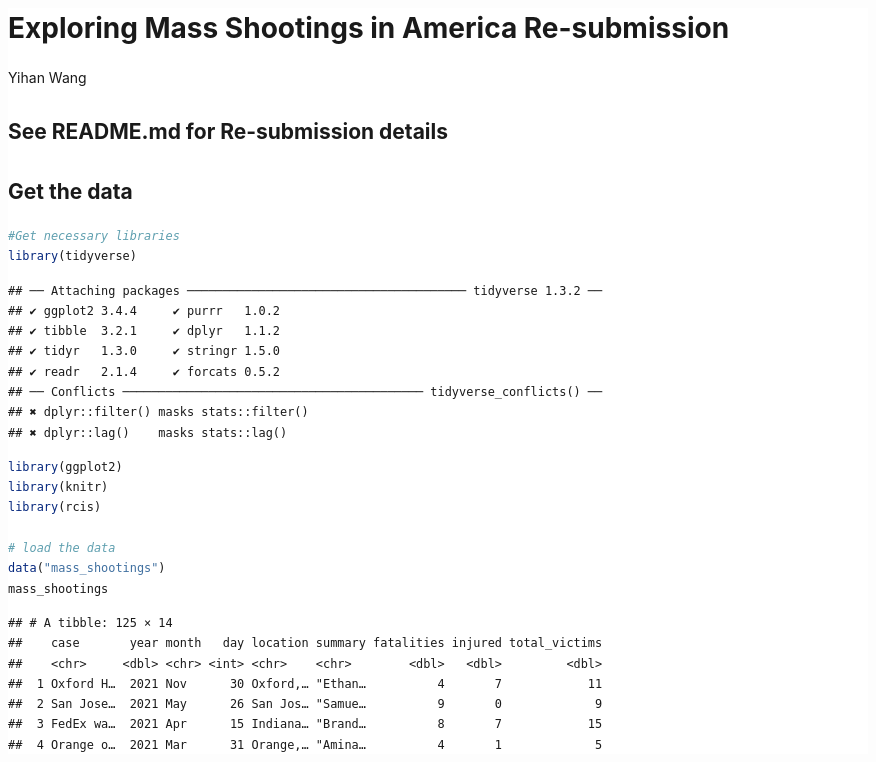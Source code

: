 Exploring Mass Shootings in America Re-submission
================
Yihan Wang

## See README.md for Re-submission details

## Get the data

``` r
#Get necessary libraries
library(tidyverse)  
```

    ## ── Attaching packages ─────────────────────────────────────── tidyverse 1.3.2 ──
    ## ✔ ggplot2 3.4.4     ✔ purrr   1.0.2
    ## ✔ tibble  3.2.1     ✔ dplyr   1.1.2
    ## ✔ tidyr   1.3.0     ✔ stringr 1.5.0
    ## ✔ readr   2.1.4     ✔ forcats 0.5.2
    ## ── Conflicts ────────────────────────────────────────── tidyverse_conflicts() ──
    ## ✖ dplyr::filter() masks stats::filter()
    ## ✖ dplyr::lag()    masks stats::lag()

``` r
library(ggplot2)
library(knitr)      
library(rcis)

# load the data
data("mass_shootings")
mass_shootings
```

    ## # A tibble: 125 × 14
    ##    case       year month   day location summary fatalities injured total_victims
    ##    <chr>     <dbl> <chr> <int> <chr>    <chr>        <dbl>   <dbl>         <dbl>
    ##  1 Oxford H…  2021 Nov      30 Oxford,… "Ethan…          4       7            11
    ##  2 San Jose…  2021 May      26 San Jos… "Samue…          9       0             9
    ##  3 FedEx wa…  2021 Apr      15 Indiana… "Brand…          8       7            15
    ##  4 Orange o…  2021 Mar      31 Orange,… "Amina…          4       1             5